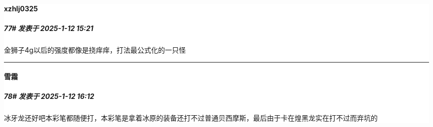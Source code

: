 ####  xzhlj0325  
##### 77#       发表于 2025-1-12 15:21

金狮子4g以后的强度都像是挠痒痒，打法最公式化的一只怪


*****

####  雪霜  
##### 78#       发表于 2025-1-12 16:12

冰牙龙还好吧本彩笔都随便打，本彩笔是拿着冰原的装备还打不过普通贝西摩斯，最后由于卡在煌黑龙实在打不过而弃坑的

